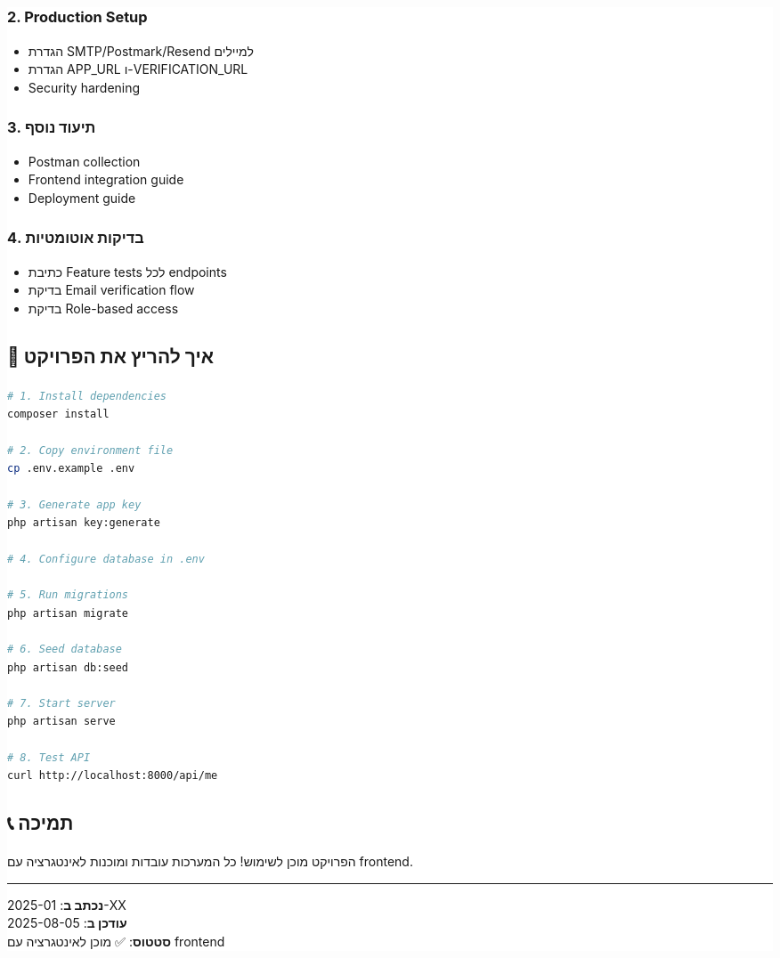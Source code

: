 ### **2. Production Setup**
- הגדרת SMTP/Postmark/Resend למיילים
- הגדרת APP_URL ו-VERIFICATION_URL
- Security hardening

### **3. תיעוד נוסף**
- Postman collection
- Frontend integration guide
- Deployment guide

### **4. בדיקות אוטומטיות**
- כתיבת Feature tests לכל endpoints
- בדיקת Email verification flow
- בדיקת Role-based access

## 🚀 **איך להריץ את הפרויקט**

```bash
# 1. Install dependencies
composer install

# 2. Copy environment file
cp .env.example .env

# 3. Generate app key
php artisan key:generate

# 4. Configure database in .env

# 5. Run migrations
php artisan migrate

# 6. Seed database
php artisan db:seed

# 7. Start server
php artisan serve

# 8. Test API
curl http://localhost:8000/api/me
```

## 📞 **תמיכה**

הפרויקט מוכן לשימוש! כל המערכות עובדות ומוכנות לאינטגרציה עם frontend.

---
**נכתב ב**: 2025-01-XX  
**עודכן ב**: 2025-08-05  
**סטטוס**: ✅ מוכן לאינטגרציה עם frontend 